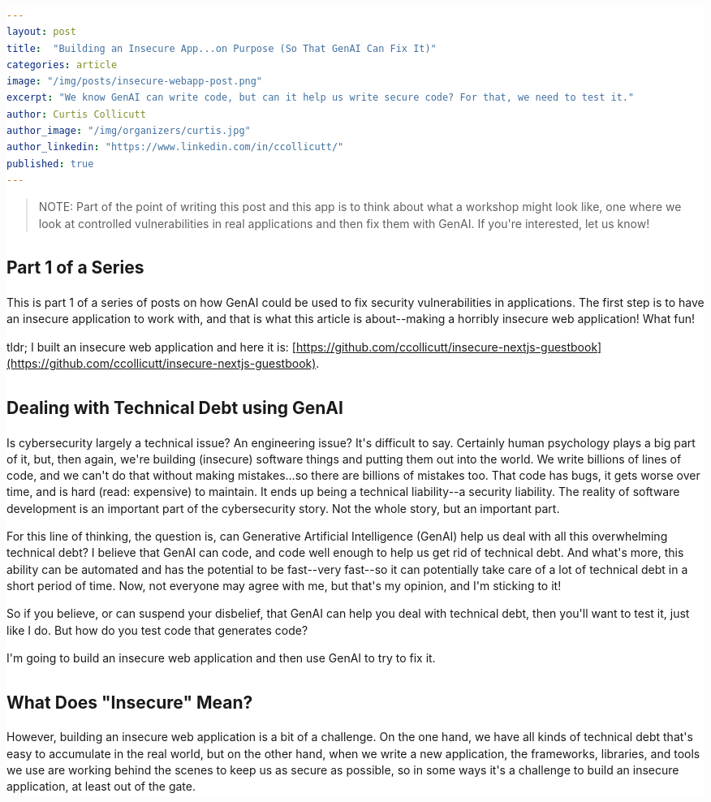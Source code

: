 ```yaml
---
layout: post
title:  "Building an Insecure App...on Purpose (So That GenAI Can Fix It)"
categories: article
image: "/img/posts/insecure-webapp-post.png"
excerpt: "We know GenAI can write code, but can it help us write secure code? For that, we need to test it."
author: Curtis Collicutt
author_image: "/img/organizers/curtis.jpg"
author_linkedin: "https://www.linkedin.com/in/ccollicutt/"
published: true
---
```


>NOTE: Part of the point of writing this post and this app is to think about what a workshop might look like, one where we look at controlled vulnerabilities in real applications and then fix them with GenAI. If you're interested, let us know!

## Part 1 of a Series

This is part 1 of a series of posts on how GenAI could be used to fix security vulnerabilities in applications. The first step is to have an insecure application to work with, and that is what this article is about--making a horribly insecure web application! What fun!

tldr; I built an insecure web application and here it is: [https://github.com/ccollicutt/insecure-nextjs-guestbook](https://github.com/ccollicutt/insecure-nextjs-guestbook).

## Dealing with Technical Debt using GenAI

Is cybersecurity largely a technical issue? An engineering issue? It's difficult to say. Certainly human psychology plays a big part of it, but, then again, we're building (insecure) software things and putting them out into the world. We write billions of lines of code, and we can't do that without making mistakes...so there are billions of mistakes too. That code has bugs, it gets worse over time, and is hard (read: expensive) to maintain. It ends up being a technical liability--a security liability. The reality of software development is an important part of the cybersecurity story. Not the whole story, but an important part.

For this line of thinking, the question is, can Generative Artificial Intelligence (GenAI) help us deal with all this overwhelming technical debt? I believe that GenAI can code, and code well enough to help us get rid of technical debt. And what's more, this ability can be automated and has the potential to be fast--very fast--so it can potentially take care of a lot of technical debt in a short period of time. Now, not everyone may agree with me, but that's my opinion, and I'm sticking to it!

So if you believe, or can suspend your disbelief, that GenAI can help you deal with technical debt, then you'll want to test it, just like I do. But how do you test code that generates code? 

I'm going to build an insecure web application and then use GenAI to try to fix it.

## What Does "Insecure" Mean?

However, building an insecure web application is a bit of a challenge. On the one hand, we have all kinds of technical debt that's easy to accumulate in the real world, but on the other hand, when we write a new application, the frameworks, libraries, and tools we use are working behind the scenes to keep us as secure as possible, so in some ways it's a challenge to build an insecure application, at least out of the gate.
